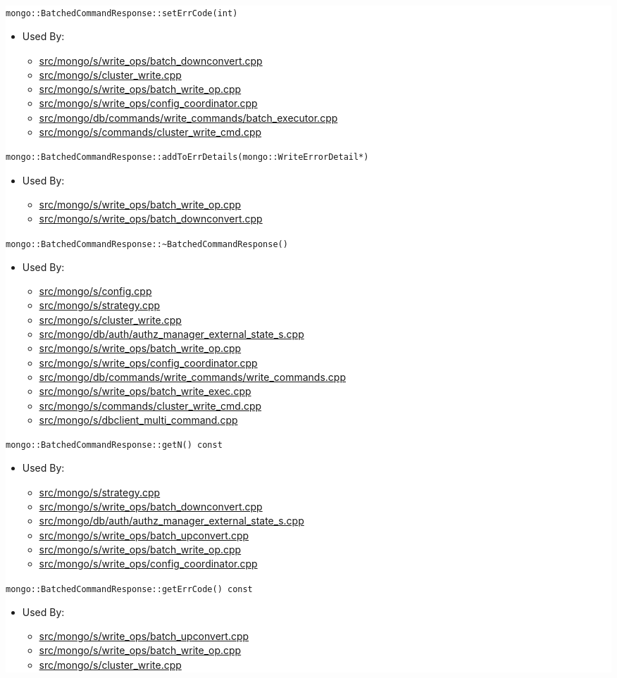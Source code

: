 <div></div>

    mongo::BatchedCommandResponse::setErrCode(int)

- Used By:

    - [src/mongo/s/write\_ops/batch\_downconvert.cpp](../../../network/write\_commands)
    - [src/mongo/s/cluster\_write.cpp](../../../sharding/sharding)
    - [src/mongo/s/write\_ops/batch\_write\_op.cpp](../../../network/write\_commands)
    - [src/mongo/s/write\_ops/config\_coordinator.cpp](../../../network/write\_commands)
    - [src/mongo/db/commands/write\_commands/batch\_executor.cpp](../../../network/write\_commands)
    - [src/mongo/s/commands/cluster\_write\_cmd.cpp](../../../network/write\_commands)

<div></div>

    mongo::BatchedCommandResponse::addToErrDetails(mongo::WriteErrorDetail*)

- Used By:

    - [src/mongo/s/write\_ops/batch\_write\_op.cpp](../../../network/write\_commands)
    - [src/mongo/s/write\_ops/batch\_downconvert.cpp](../../../network/write\_commands)

<div></div>

    mongo::BatchedCommandResponse::~BatchedCommandResponse()

- Used By:

    - [src/mongo/s/config.cpp](../../../sharding/sharding)
    - [src/mongo/s/strategy.cpp](../../../sharding/sharding)
    - [src/mongo/s/cluster\_write.cpp](../../../sharding/sharding)
    - [src/mongo/db/auth/authz\_manager\_external\_state\_s.cpp](../../../security/authorization)
    - [src/mongo/s/write\_ops/batch\_write\_op.cpp](../../../network/write\_commands)
    - [src/mongo/s/write\_ops/config\_coordinator.cpp](../../../network/write\_commands)
    - [src/mongo/db/commands/write\_commands/write\_commands.cpp](../../../network/write\_commands)
    - [src/mongo/s/write\_ops/batch\_write\_exec.cpp](../../../network/write\_commands)
    - [src/mongo/s/commands/cluster\_write\_cmd.cpp](../../../network/write\_commands)
    - [src/mongo/s/dbclient\_multi\_command.cpp](../../../sharding/sharding)

<div></div>

    mongo::BatchedCommandResponse::getN() const

- Used By:

    - [src/mongo/s/strategy.cpp](../../../sharding/sharding)
    - [src/mongo/s/write\_ops/batch\_downconvert.cpp](../../../network/write\_commands)
    - [src/mongo/db/auth/authz\_manager\_external\_state\_s.cpp](../../../security/authorization)
    - [src/mongo/s/write\_ops/batch\_upconvert.cpp](../../../network/write\_commands)
    - [src/mongo/s/write\_ops/batch\_write\_op.cpp](../../../network/write\_commands)
    - [src/mongo/s/write\_ops/config\_coordinator.cpp](../../../network/write\_commands)

<div></div>

    mongo::BatchedCommandResponse::getErrCode() const

- Used By:

    - [src/mongo/s/write\_ops/batch\_upconvert.cpp](../../../network/write\_commands)
    - [src/mongo/s/write\_ops/batch\_write\_op.cpp](../../../network/write\_commands)
    - [src/mongo/s/cluster\_write.cpp](../../../sharding/sharding)
